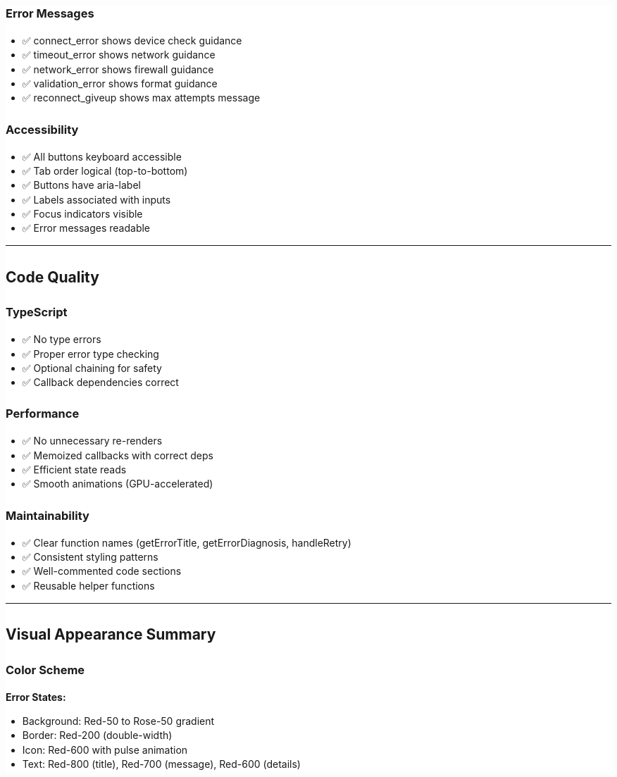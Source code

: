### Error Messages
- ✅ connect_error shows device check guidance
- ✅ timeout_error shows network guidance
- ✅ network_error shows firewall guidance
- ✅ validation_error shows format guidance
- ✅ reconnect_giveup shows max attempts message

### Accessibility
- ✅ All buttons keyboard accessible
- ✅ Tab order logical (top-to-bottom)
- ✅ Buttons have aria-label
- ✅ Labels associated with inputs
- ✅ Focus indicators visible
- ✅ Error messages readable

---

## Code Quality

### TypeScript
- ✅ No type errors
- ✅ Proper error type checking
- ✅ Optional chaining for safety
- ✅ Callback dependencies correct

### Performance
- ✅ No unnecessary re-renders
- ✅ Memoized callbacks with correct deps
- ✅ Efficient state reads
- ✅ Smooth animations (GPU-accelerated)

### Maintainability
- ✅ Clear function names (getErrorTitle, getErrorDiagnosis, handleRetry)
- ✅ Consistent styling patterns
- ✅ Well-commented code sections
- ✅ Reusable helper functions

---

## Visual Appearance Summary

### Color Scheme

**Error States:**
- Background: Red-50 to Rose-50 gradient
- Border: Red-200 (double-width)
- Icon: Red-600 with pulse animation
- Text: Red-800 (title), Red-700 (message), Red-600 (details)
